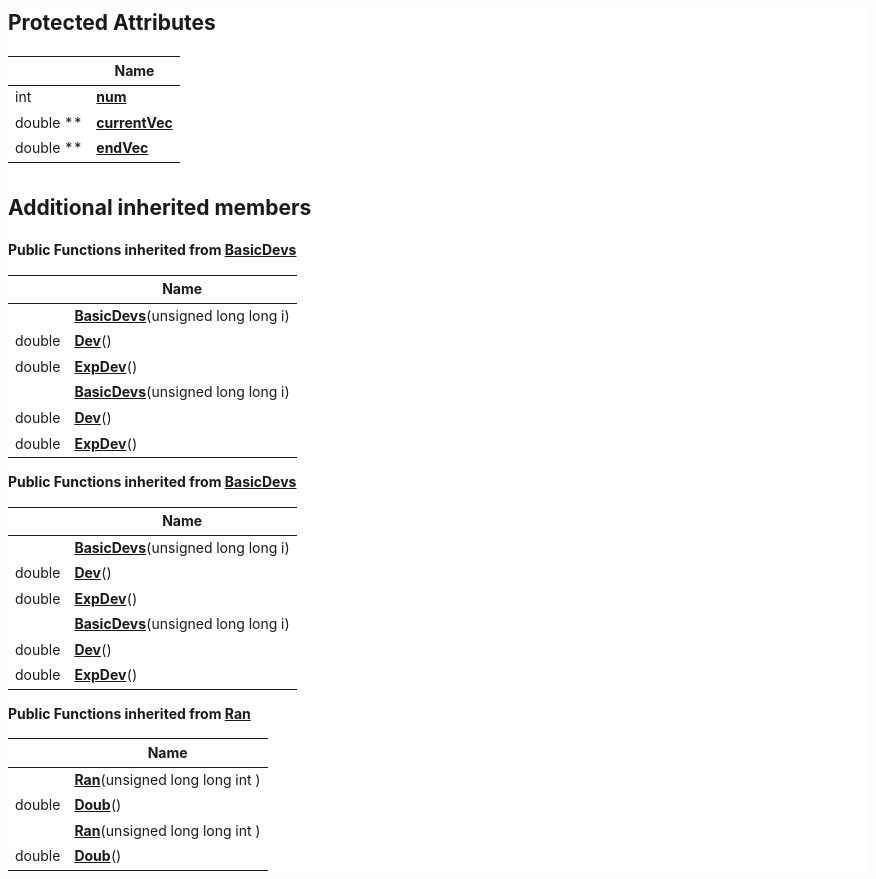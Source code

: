 ## Protected Attributes

|                | Name           |
| -------------- | -------------- |
| int | **[num](/documentation/code/darkbit_developmentclasses/classrandombasis/#variable-num)**  |
| double ** | **[currentVec](/documentation/code/darkbit_developmentclasses/classrandombasis/#variable-currentvec)**  |
| double ** | **[endVec](/documentation/code/darkbit_developmentclasses/classrandombasis/#variable-endvec)**  |

## Additional inherited members

**Public Functions inherited from [BasicDevs](/documentation/code/darkbit_developmentclasses/classbasicdevs/)**

|                | Name           |
| -------------- | -------------- |
| | **[BasicDevs](/documentation/code/darkbit_developmentclasses/classbasicdevs/#function-basicdevs)**(unsigned long long i) |
| double | **[Dev](/documentation/code/darkbit_developmentclasses/classbasicdevs/#function-dev)**() |
| double | **[ExpDev](/documentation/code/darkbit_developmentclasses/classbasicdevs/#function-expdev)**() |
| | **[BasicDevs](/documentation/code/darkbit_developmentclasses/classbasicdevs/#function-basicdevs)**(unsigned long long i) |
| double | **[Dev](/documentation/code/darkbit_developmentclasses/classbasicdevs/#function-dev)**() |
| double | **[ExpDev](/documentation/code/darkbit_developmentclasses/classbasicdevs/#function-expdev)**() |

**Public Functions inherited from [BasicDevs](/documentation/code/darkbit_developmentclasses/classbasicdevs/)**

|                | Name           |
| -------------- | -------------- |
| | **[BasicDevs](/documentation/code/darkbit_developmentclasses/classbasicdevs/#function-basicdevs)**(unsigned long long i) |
| double | **[Dev](/documentation/code/darkbit_developmentclasses/classbasicdevs/#function-dev)**() |
| double | **[ExpDev](/documentation/code/darkbit_developmentclasses/classbasicdevs/#function-expdev)**() |
| | **[BasicDevs](/documentation/code/darkbit_developmentclasses/classbasicdevs/#function-basicdevs)**(unsigned long long i) |
| double | **[Dev](/documentation/code/darkbit_developmentclasses/classbasicdevs/#function-dev)**() |
| double | **[ExpDev](/documentation/code/darkbit_developmentclasses/classbasicdevs/#function-expdev)**() |

**Public Functions inherited from [Ran](/documentation/code/darkbit_developmentclasses/classran/)**

|                | Name           |
| -------------- | -------------- |
| | **[Ran](/documentation/code/darkbit_developmentclasses/classran/#function-ran)**(unsigned long long int ) |
| double | **[Doub](/documentation/code/darkbit_developmentclasses/classran/#function-doub)**() |
| | **[Ran](/documentation/code/darkbit_developmentclasses/classran/#function-ran)**(unsigned long long int ) |
| double | **[Doub](/documentation/code/darkbit_developmentclasses/classran/#function-doub)**() |

